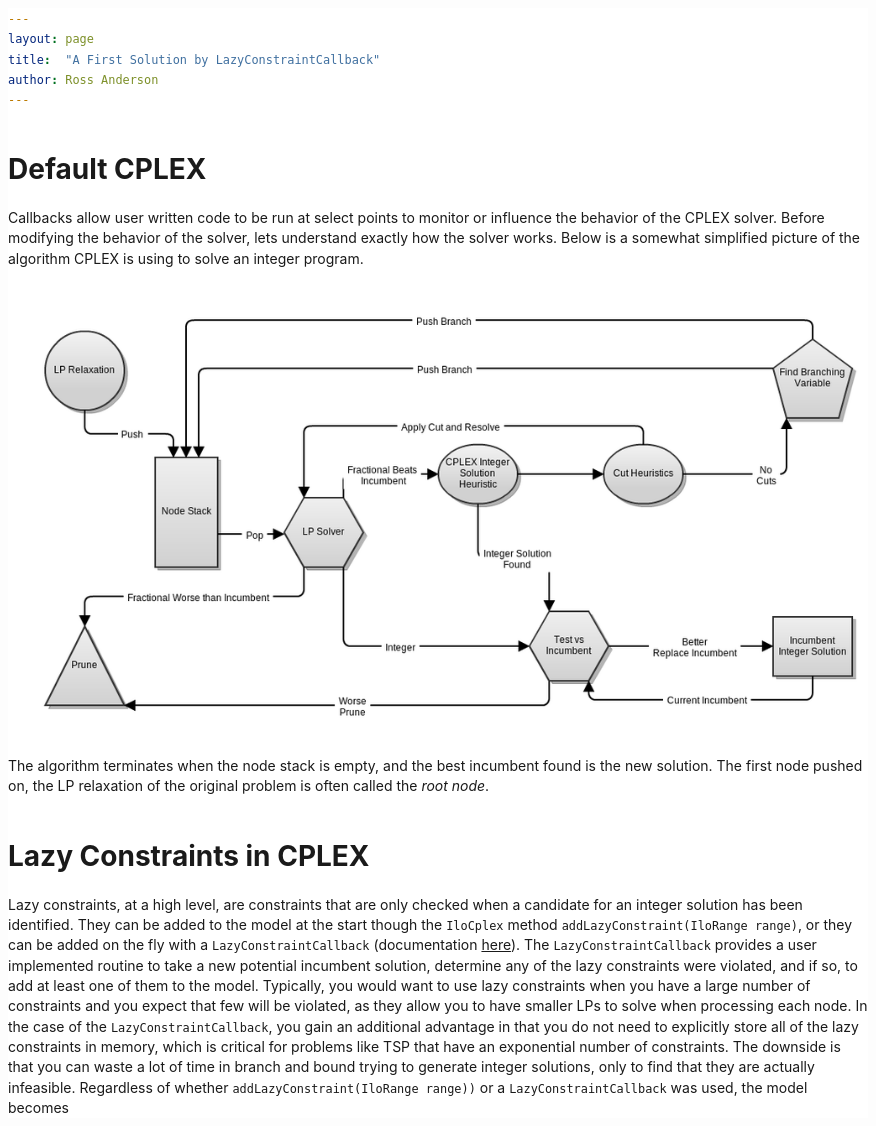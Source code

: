 ```yaml
---
layout: page
title:  "A First Solution by LazyConstraintCallback"
author: Ross Anderson
---
```


# Default CPLEX

Callbacks allow user written code to be run at select points to monitor or influence the behavior of the CPLEX solver.  Before modifying the behavior of the solver, lets understand exactly how the solver works.  Below is a somewhat simplified picture of the algorithm CPLEX is using to solve an integer program.

![Basic CPLEX control flow](../../../assets/cut-generation-heuristics-and-callbacks/constraint-generation/lazy-constraint-callback/no-callbacks.png)

The algorithm terminates when the node stack is empty, and the best incumbent found is the new solution. The first node pushed on, the LP relaxation of the original problem is often called the _root node_.

# Lazy Constraints in CPLEX

Lazy constraints, at a high level, are constraints that are only checked when a candidate for an integer solution has been identified.  They can be added to the model at the start though the `IloCplex` method `addLazyConstraint(IloRange range)`, or they can be added on the fly with a `LazyConstraintCallback` (documentation [here](http://pic.dhe.ibm.com/infocenter/cosinfoc/v12r5/index.jsp?topic=%2Filog.odms.cplex.help%2Frefjavacplex%2Fhtml%2Filog%2Fcplex%2FIloCplex.LazyConstraintCallback.html)).  The `LazyConstraintCallback` provides a user implemented routine to take a new potential incumbent solution, determine any of the lazy constraints were violated, and if so, to add at least one of them to the model.  Typically, you would want to use lazy constraints when you have a large number of constraints and you expect that few will be violated, as they allow you to have smaller LPs to solve when processing each node.  In the case of the `LazyConstraintCallback`, you gain an additional advantage in that you do not need to explicitly store all of the lazy constraints in memory, which is critical for problems like TSP that have an exponential number of constraints.  The downside is that you can waste a lot of time in branch and bound trying to generate integer solutions, only to find that they are actually infeasible.  Regardless of whether `addLazyConstraint(IloRange range))` or a `LazyConstraintCallback` was used, the model becomes
